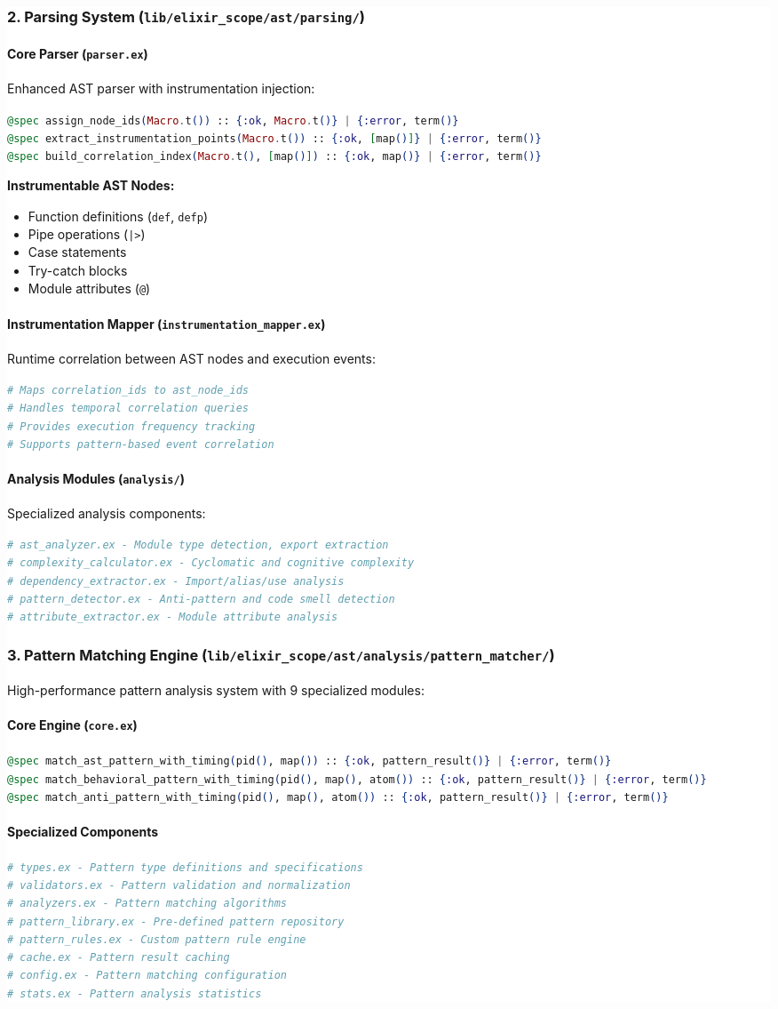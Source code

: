 ### 2. Parsing System (`lib/elixir_scope/ast/parsing/`)

#### Core Parser (`parser.ex`)
Enhanced AST parser with instrumentation injection:

```elixir
@spec assign_node_ids(Macro.t()) :: {:ok, Macro.t()} | {:error, term()}
@spec extract_instrumentation_points(Macro.t()) :: {:ok, [map()]} | {:error, term()}
@spec build_correlation_index(Macro.t(), [map()]) :: {:ok, map()} | {:error, term()}
```

**Instrumentable AST Nodes:**
- Function definitions (`def`, `defp`)
- Pipe operations (`|>`)
- Case statements
- Try-catch blocks
- Module attributes (`@`)

#### Instrumentation Mapper (`instrumentation_mapper.ex`)
Runtime correlation between AST nodes and execution events:

```elixir
# Maps correlation_ids to ast_node_ids
# Handles temporal correlation queries
# Provides execution frequency tracking
# Supports pattern-based event correlation
```

#### Analysis Modules (`analysis/`)
Specialized analysis components:

```elixir
# ast_analyzer.ex - Module type detection, export extraction
# complexity_calculator.ex - Cyclomatic and cognitive complexity
# dependency_extractor.ex - Import/alias/use analysis
# pattern_detector.ex - Anti-pattern and code smell detection
# attribute_extractor.ex - Module attribute analysis
```

### 3. Pattern Matching Engine (`lib/elixir_scope/ast/analysis/pattern_matcher/`)

High-performance pattern analysis system with 9 specialized modules:

#### Core Engine (`core.ex`)
```elixir
@spec match_ast_pattern_with_timing(pid(), map()) :: {:ok, pattern_result()} | {:error, term()}
@spec match_behavioral_pattern_with_timing(pid(), map(), atom()) :: {:ok, pattern_result()} | {:error, term()}
@spec match_anti_pattern_with_timing(pid(), map(), atom()) :: {:ok, pattern_result()} | {:error, term()}
```

#### Specialized Components
```elixir
# types.ex - Pattern type definitions and specifications
# validators.ex - Pattern validation and normalization
# analyzers.ex - Pattern matching algorithms
# pattern_library.ex - Pre-defined pattern repository
# pattern_rules.ex - Custom pattern rule engine
# cache.ex - Pattern result caching
# config.ex - Pattern matching configuration
# stats.ex - Pattern analysis statistics
```

